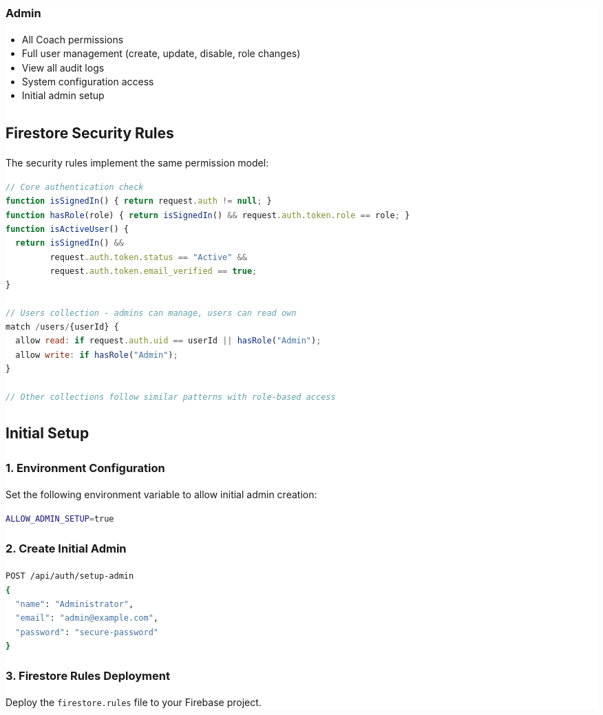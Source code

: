 ### Admin
- All Coach permissions
- Full user management (create, update, disable, role changes)
- View all audit logs
- System configuration access
- Initial admin setup

## Firestore Security Rules

The security rules implement the same permission model:
```javascript
// Core authentication check
function isSignedIn() { return request.auth != null; }
function hasRole(role) { return isSignedIn() && request.auth.token.role == role; }
function isActiveUser() {
  return isSignedIn() && 
         request.auth.token.status == "Active" && 
         request.auth.token.email_verified == true;
}

// Users collection - admins can manage, users can read own
match /users/{userId} {
  allow read: if request.auth.uid == userId || hasRole("Admin");
  allow write: if hasRole("Admin");
}

// Other collections follow similar patterns with role-based access
```

## Initial Setup

### 1. Environment Configuration
Set the following environment variable to allow initial admin creation:
```bash
ALLOW_ADMIN_SETUP=true
```

### 2. Create Initial Admin
```bash
POST /api/auth/setup-admin
{
  "name": "Administrator",
  "email": "admin@example.com", 
  "password": "secure-password"
}
```

### 3. Firestore Rules Deployment
Deploy the `firestore.rules` file to your Firebase project.
